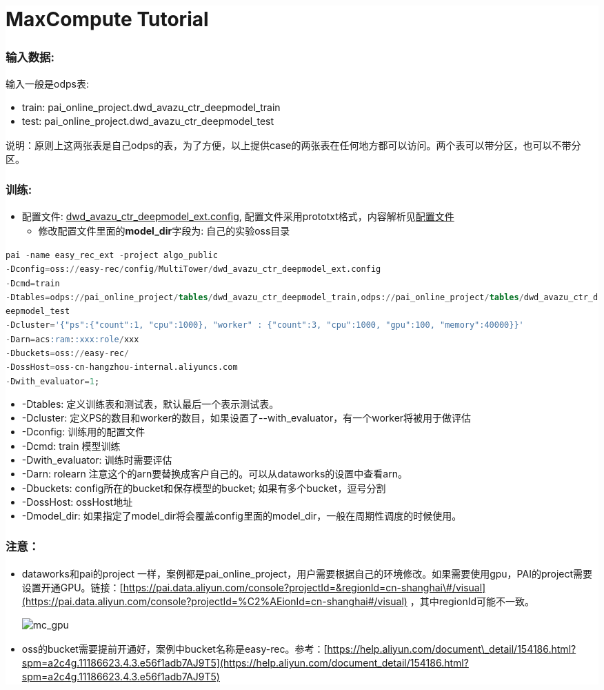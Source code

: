 # MaxCompute Tutorial

### 输入数据:

输入一般是odps表:

- train: pai\_online\_project.dwd\_avazu\_ctr\_deepmodel\_train
- test: pai\_online\_project.dwd\_avazu\_ctr\_deepmodel\_test

说明：原则上这两张表是自己odps的表，为了方便，以上提供case的两张表在任何地方都可以访问。两个表可以带分区，也可以不带分区。

### 训练:

- 配置文件: [dwd\_avazu\_ctr\_deepmodel\_ext.config](http://easy-rec.oss-cn-hangzhou.aliyuncs.com/config/MultiTower/dwd_avazu_ctr_deepmodel_ext.config), 配置文件采用prototxt格式，内容解析见[配置文件](#Qgqxc)
  - 修改配置文件里面的**model\_dir**字段为: 自己的实验oss目录

```sql
pai -name easy_rec_ext -project algo_public
-Dconfig=oss://easy-rec/config/MultiTower/dwd_avazu_ctr_deepmodel_ext.config
-Dcmd=train
-Dtables=odps://pai_online_project/tables/dwd_avazu_ctr_deepmodel_train,odps://pai_online_project/tables/dwd_avazu_ctr_deepmodel_test
-Dcluster='{"ps":{"count":1, "cpu":1000}, "worker" : {"count":3, "cpu":1000, "gpu":100, "memory":40000}}'
-Darn=acs:ram::xxx:role/xxx
-Dbuckets=oss://easy-rec/
-DossHost=oss-cn-hangzhou-internal.aliyuncs.com
-Dwith_evaluator=1;
```

- \-Dtables: 定义训练表和测试表，默认最后一个表示测试表。
- \-Dcluster: 定义PS的数目和worker的数目，如果设置了--with\_evaluator，有一个worker将被用于做评估
- \-Dconfig: 训练用的配置文件
- \-Dcmd: train 模型训练
- \-Dwith\_evaluator: 训练时需要评估
- \-Darn: rolearn  注意这个的arn要替换成客户自己的。可以从dataworks的设置中查看arn。
- \-Dbuckets: config所在的bucket和保存模型的bucket; 如果有多个bucket，逗号分割
- \-DossHost: ossHost地址
- \-Dmodel\_dir: 如果指定了model\_dir将会覆盖config里面的model\_dir，一般在周期性调度的时候使用。

### 注意：

- dataworks和pai的project 一样，案例都是pai\_online\_project，用户需要根据自己的环境修改。如果需要使用gpu，PAI的project需要设置开通GPU。链接：[https://pai.data.aliyun.com/console?projectId=&regionId=cn-shanghai\#/visual](https://pai.data.aliyun.com/console?projectId=%C2%AEionId=cn-shanghai#/visual)  ，其中regionId可能不一致。

  ![mc_gpu](../../images/quick_start/mc_gpu.png)

- oss的bucket需要提前开通好，案例中bucket名称是easy-rec。参考：[https://help.aliyun.com/document\_detail/154186.html?spm=a2c4g.11186623.4.3.e56f1adb7AJ9T5](https://help.aliyun.com/document_detail/154186.html?spm=a2c4g.11186623.4.3.e56f1adb7AJ9T5)

